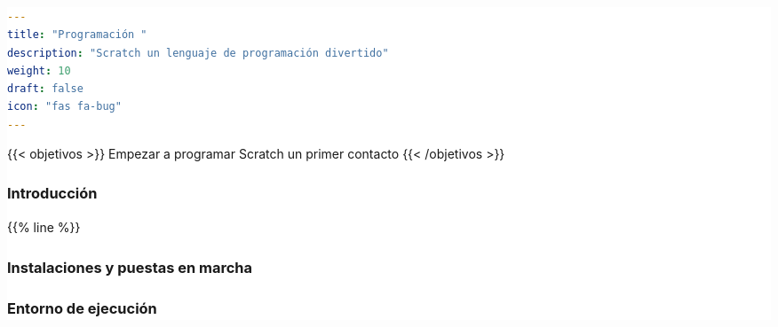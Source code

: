 ```yaml
---
title: "Programación "
description: "Scratch un lenguaje de programación divertido"
weight: 10 
draft: false
icon: "fas fa-bug"
---
```

{{< objetivos  >}}
Empezar a programar
Scratch un primer contacto
{{< /objetivos >}}

### Introducción
<div class="iframe-container">
<iframe src="https://es.wikieducator.org/index.php?curid=6642" width="100%" height="3780">WikiEducator </iframe>
 
{{% line %}}

### Instalaciones y puestas en marcha
<div class="iframe-container">
<iframe src="https://es.wikieducator.org/index.php?curid=6643" width="100%" height="1930">WikiEducator </iframe>
</div>

### Entorno de ejecución


<div class="iframe-container">

<iframe src="https://es.wikieducator.org/index.php?curid=6644" width="100%" height="1111">WikiEducator </iframe>

</div>
